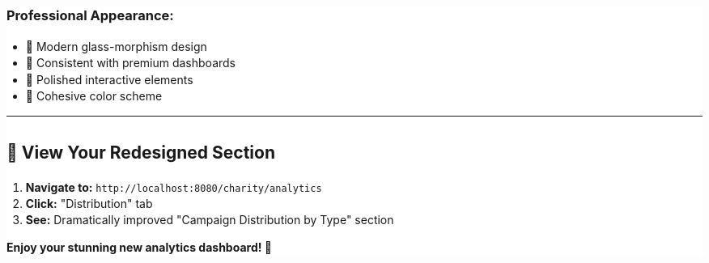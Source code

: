 ### **Professional Appearance:**
- 💎 Modern glass-morphism design
- 💎 Consistent with premium dashboards
- 💎 Polished interactive elements
- 💎 Cohesive color scheme

---

## 🚀 **View Your Redesigned Section**

1. **Navigate to:** `http://localhost:8080/charity/analytics`
2. **Click:** "Distribution" tab
3. **See:** Dramatically improved "Campaign Distribution by Type" section

**Enjoy your stunning new analytics dashboard! 🎉**
